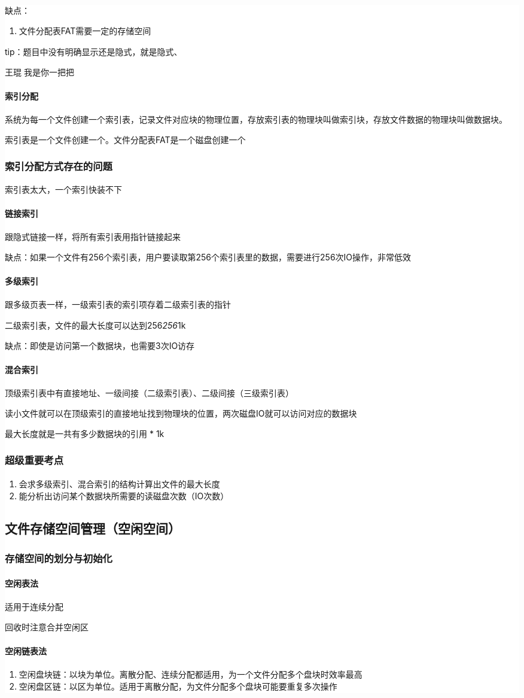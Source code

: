 缺点：

1. 文件分配表FAT需要一定的存储空间

tip：题目中没有明确显示还是隐式，就是隐式、

王琨 我是你一把把  

#### 索引分配

系统为每一个文件创建一个索引表，记录文件对应块的物理位置，存放索引表的物理块叫做索引块，存放文件数据的物理块叫做数据块。

索引表是一个文件创建一个。文件分配表FAT是一个磁盘创建一个

### 索引分配方式存在的问题

索引表太大，一个索引快装不下

#### 链接索引

跟隐式链接一样，将所有索引表用指针链接起来

缺点：如果一个文件有256个索引表，用户要读取第256个索引表里的数据，需要进行256次IO操作，非常低效

#### 多级索引

跟多级页表一样，一级索引表的索引项存着二级索引表的指针

二级索引表，文件的最大长度可以达到256*256*1k

缺点：即使是访问第一个数据块，也需要3次IO访存

#### 混合索引

顶级索引表中有直接地址、一级间接（二级索引表）、二级间接（三级索引表）

读小文件就可以在顶级索引的直接地址找到物理块的位置，两次磁盘IO就可以访问对应的数据块

最大长度就是一共有多少数据块的引用 * 1k

### 超级重要考点

1. 会求多级索引、混合索引的结构计算出文件的最大长度
2. 能分析出访问某个数据块所需要的读磁盘次数（IO次数）

## 文件存储空间管理（空闲空间）

### 存储空间的划分与初始化

#### 空闲表法

适用于连续分配

回收时注意合并空闲区

#### 空闲链表法

1. 空闲盘块链：以块为单位。离散分配、连续分配都适用，为一个文件分配多个盘块时效率最高
2. 空闲盘区链：以区为单位。适用于离散分配，为文件分配多个盘块可能要重复多次操作
